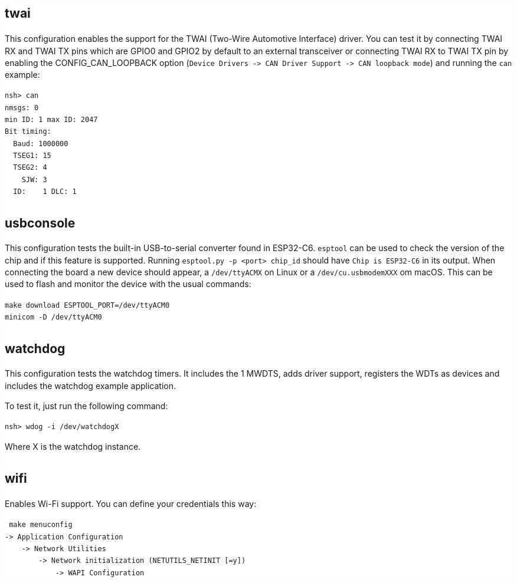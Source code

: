 ## twai

This configuration enables the support for the TWAI (Two-Wire Automotive
Interface) driver. You can test it by connecting TWAI RX and TWAI TX
pins which are GPIO0 and GPIO2 by default to an external transceiver or
connecting TWAI RX to TWAI TX pin by enabling the
<span class="title-ref">CONFIG\_CAN\_LOOPBACK</span> option (`Device
Drivers -> CAN Driver Support -> CAN loopback mode`) and running the
`can` example:

    nsh> can
    nmsgs: 0
    min ID: 1 max ID: 2047
    Bit timing:
      Baud: 1000000
      TSEG1: 15
      TSEG2: 4
        SJW: 3
      ID:    1 DLC: 1

## usbconsole

This configuration tests the built-in USB-to-serial converter found in
ESP32-C6. `esptool` can be used to check the version of the chip and if
this feature is supported. Running `esptool.py -p <port> chip_id` should
have `Chip is ESP32-C6` in its output. When connecting the board a new
device should appear, a `/dev/ttyACMX` on Linux or a
`/dev/cu.usbmodemXXX` om macOS. This can be used to flash and monitor
the device with the usual commands:

    make download ESPTOOL_PORT=/dev/ttyACM0
    minicom -D /dev/ttyACM0

## watchdog

This configuration tests the watchdog timers. It includes the 1 MWDTS,
adds driver support, registers the WDTs as devices and includes the
watchdog example application.

To test it, just run the following command:

    nsh> wdog -i /dev/watchdogX

Where X is the watchdog instance.

## wifi

Enables Wi-Fi support. You can define your credentials this way:

     make menuconfig
    -> Application Configuration
        -> Network Utilities
            -> Network initialization (NETUTILS_NETINIT [=y])
                -> WAPI Configuration
